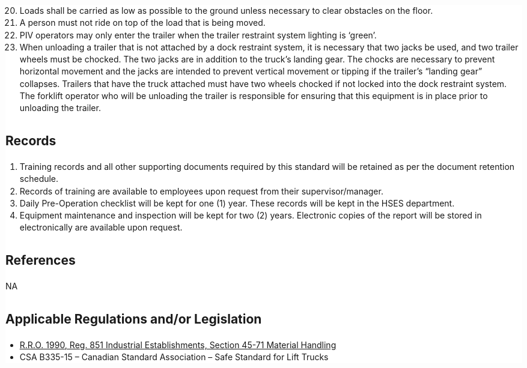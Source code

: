 20. Loads shall be carried as low as possible to the ground unless necessary to clear obstacles on the floor.
21. A person must not ride on top of the load that is being moved.
22. PIV operators may only enter the trailer when the trailer restraint system lighting is ‘green’.
23. When unloading a trailer that is not attached by a dock restraint system, it is necessary that two jacks be used, and two trailer wheels must be chocked. The two jacks are in addition to the truck’s landing gear. The chocks are necessary to prevent horizontal movement and the jacks are intended to prevent vertical movement or tipping if the trailer’s “landing gear” collapses. Trailers that have the truck attached must have two wheels chocked if not locked into the dock restraint system. The forklift operator who will be unloading the trailer is responsible for ensuring that this equipment is in place prior to unloading the trailer.

## **Records**

1. Training records and all other supporting documents required by this standard will be retained as per the document retention schedule.
2. Records of training are available to employees upon request from their supervisor/manager.
3. Daily Pre-Operation checklist will be kept for one \(1\) year. These records will be kept in the HSES department.
4. Equipment maintenance and inspection will be kept for two \(2\) years. Electronic copies of the report will be stored in electronically are available upon request.

## **References**

NA

## **Applicable Regulations and/or Legislation**

* [R.R.O. 1990, Reg. 851 Industrial Establishments, Section 45-71 Material Handling](https://www.ontario.ca/laws/regulation/900851#BK12)
* CSA B335-15 – Canadian Standard Association – Safe Standard for Lift Trucks

